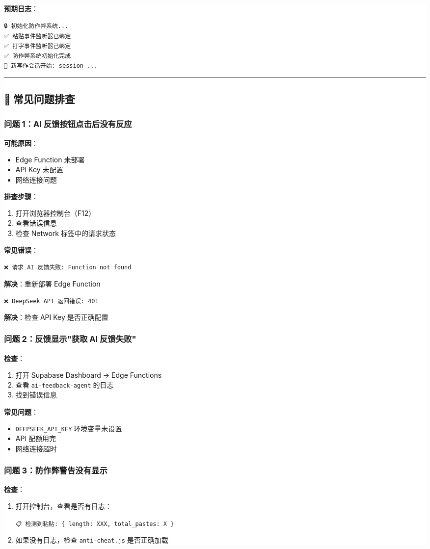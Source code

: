 **预期日志**：
```
🔒 初始化防作弊系统...
✅ 粘贴事件监听器已绑定
✅ 打字事件监听器已绑定
✅ 防作弊系统初始化完成
📝 新写作会话开始: session-...
```

---

## 🐛 常见问题排查

### 问题 1：AI 反馈按钮点击后没有反应

**可能原因**：
- Edge Function 未部署
- API Key 未配置
- 网络连接问题

**排查步骤**：
1. 打开浏览器控制台（F12）
2. 查看错误信息
3. 检查 Network 标签中的请求状态

**常见错误**：
```
❌ 请求 AI 反馈失败: Function not found
```
**解决**：重新部署 Edge Function

```
❌ DeepSeek API 返回错误: 401
```
**解决**：检查 API Key 是否正确配置

### 问题 2：反馈显示"获取 AI 反馈失败"

**检查**：
1. 打开 Supabase Dashboard → Edge Functions
2. 查看 `ai-feedback-agent` 的日志
3. 找到错误信息

**常见问题**：
- `DEEPSEEK_API_KEY` 环境变量未设置
- API 配额用完
- 网络连接超时

### 问题 3：防作弊警告没有显示

**检查**：
1. 打开控制台，查看是否有日志：
   ```
   📋 检测到粘贴: { length: XXX, total_pastes: X }
   ```
2. 如果没有日志，检查 `anti-cheat.js` 是否正确加载
